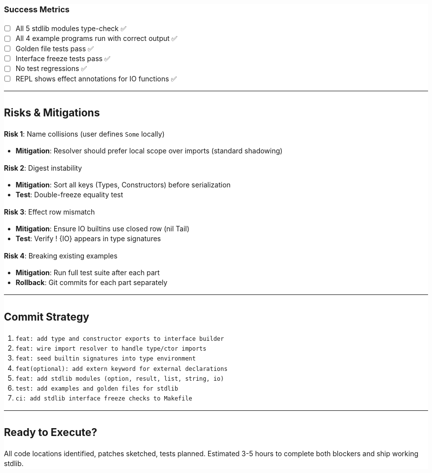 ### Success Metrics
- [ ] All 5 stdlib modules type-check ✅
- [ ] All 4 example programs run with correct output ✅
- [ ] Golden file tests pass ✅
- [ ] Interface freeze tests pass ✅
- [ ] No test regressions ✅
- [ ] REPL shows effect annotations for IO functions ✅

---

## Risks & Mitigations

**Risk 1**: Name collisions (user defines `Some` locally)
- **Mitigation**: Resolver should prefer local scope over imports (standard shadowing)

**Risk 2**: Digest instability
- **Mitigation**: Sort all keys (Types, Constructors) before serialization
- **Test**: Double-freeze equality test

**Risk 3**: Effect row mismatch
- **Mitigation**: Ensure IO builtins use closed row (nil Tail)
- **Test**: Verify ! {IO} appears in type signatures

**Risk 4**: Breaking existing examples
- **Mitigation**: Run full test suite after each part
- **Rollback**: Git commits for each part separately

---

## Commit Strategy

1. `feat: add type and constructor exports to interface builder`
2. `feat: wire import resolver to handle type/ctor imports`  
3. `feat: seed builtin signatures into type environment`
4. `feat(optional): add extern keyword for external declarations`
5. `feat: add stdlib modules (option, result, list, string, io)`
6. `test: add examples and golden files for stdlib`
7. `ci: add stdlib interface freeze checks to Makefile`

---

## Ready to Execute?

All code locations identified, patches sketched, tests planned. Estimated 3-5 hours to complete both blockers and ship working stdlib.